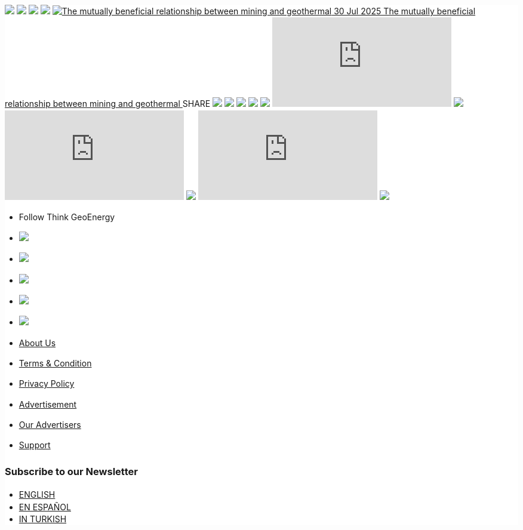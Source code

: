 ![](https://www.thinkgeoenergy.com/geothermal-ppas-gain-ground-with-data-center-demand/) ![](https://www.thinkgeoenergy.com/geothermal-ppas-gain-ground-with-data-center-demand/) ![](https://www.thinkgeoenergy.com/geothermal-ppas-gain-ground-with-data-center-demand/) ![](https://www.thinkgeoenergy.com/geothermal-ppas-gain-ground-with-data-center-demand/)
[ ![The mutually beneficial relationship between mining and geothermal](https://www.thinkgeoenergy.com/wp-content/uploads/2017/08/NewcrestMining_LihirGoldMine_PNG-400x266.jpg) 30 Jul 2025 The mutually beneficial relationship between mining and geothermal ](https://www.thinkgeoenergy.com/the-mutually-beneficial-relationship-between-mining-and-geothermal/)
SHARE
![](https://www.thinkgeoenergy.com/geothermal-ppas-gain-ground-with-data-center-demand/) ![](https://www.thinkgeoenergy.com/geothermal-ppas-gain-ground-with-data-center-demand/) ![](https://www.thinkgeoenergy.com/geothermal-ppas-gain-ground-with-data-center-demand/) ![](https://www.thinkgeoenergy.com/geothermal-ppas-gain-ground-with-data-center-demand/)
[](https://www.thinkgeoenergy.com/geothermal-ppas-gain-ground-with-data-center-demand/) [](https://www.thinkgeoenergy.com/geothermal-ppas-gain-ground-with-data-center-demand/)
[![](https://ads.thinkgeoenergy.com/images/eacfb4973619c36e88404f2b367e4f06.jpg)](https://ads.thinkgeoenergy.com/delivery/cl.php?bannerid=259&zoneid=145&sig=b29592330aee2868e962b21920aed234739ce8009449f8ebb80c20e0ae6a7231&oadest=https%3A%2F%2Fwww.jrgenergy.com%2F%3F%26utm_source%3Dthink%2Bgeo%2Benergy%26utm_medium%3Ddisplay%26utm_campaign%3Dthink%2Bgeo%2Benergy%2Bwebsite%2Badvertising)
![](https://ads.thinkgeoenergy.com/delivery/lg.php?bannerid=259&campaignid=1&zoneid=145&loc=https%3A%2F%2Fwww.thinkgeoenergy.com%2Fgeothermal-ppas-gain-ground-with-data-center-demand%2F&cb=27d1fddb2a)
[![](https://ads.thinkgeoenergy.com/images/41406b95b88864e0758fc238260291b4.jpg)](https://ads.thinkgeoenergy.com/delivery/cl.php?bannerid=261&zoneid=152&sig=7ccc20cb02a155ba32ccf3a8b531d9d17da1a7c711ab999c04b9c70dc64d357c&oadest=https%3A%2F%2Fwww.jrgenergy.com%2F%3F%26utm_source%3Dthink%2Bgeo%2Benergy%26utm_medium%3Ddisplay%26utm_campaign%3Dthink%2Bgeo%2Benergy%2Bwebsite%2Badvertising)
![](https://ads.thinkgeoenergy.com/delivery/lg.php?bannerid=261&campaignid=1&zoneid=152&loc=https%3A%2F%2Fwww.thinkgeoenergy.com%2Fgeothermal-ppas-gain-ground-with-data-center-demand%2F&cb=2f6a98458c)
[![](https://ads.thinkgeoenergy.com/images/d43f23414ac0635c1f8442c9beba9fde.jpg)](https://ads.thinkgeoenergy.com/delivery/cl.php?bannerid=260&zoneid=153&sig=f00735bf447cb3ee92d64f28be388ff23638991acb61e6a64df85105fb87c686&oadest=https%3A%2F%2Fwww.jrgenergy.com%2F%3F%26utm_source%3Dthink%2Bgeo%2Benergy%26utm_medium%3Ddisplay%26utm_campaign%3Dthink%2Bgeo%2Benergy%2Bwebsite%2Badvertising)
![](https://ads.thinkgeoenergy.com/delivery/lg.php?bannerid=260&campaignid=1&zoneid=153&loc=https%3A%2F%2Fwww.thinkgeoenergy.com%2Fgeothermal-ppas-gain-ground-with-data-center-demand%2F&cb=b011f30c2f)
[ ![](https://www.thinkgeoenergy.com/wp-content/themes/tge/img/logos/logo.png) ](https://www.thinkgeoenergy.com/geothermal-ppas-gain-ground-with-data-center-demand/)
  * Follow Think GeoEnergy
  * [ ![](https://www.thinkgeoenergy.com/wp-content/themes/tge/img/icons/facebook-icon.png) ](https://www.facebook.com/thinkgeoenergy)
  * [ ![](https://www.thinkgeoenergy.com/wp-content/themes/tge/img/icons/instagram.png) ](https://www.instagram.com/thinkgeoenergy/?hl=en)
  * [ ![](https://www.thinkgeoenergy.com/wp-content/themes/tge/img/icons/in.png) ](http://www.linkedin.com/groups?gid=1960587&trk=myg_ugrp_ovr)
  * [ ![](https://www.thinkgeoenergy.com/wp-content/themes/tge/img/icons/twitter_x_icon.png) ](https://x.com/thinkgeoenergy)
  * [ ![](https://www.thinkgeoenergy.com/wp-content/themes/tge/img/icons/YT.png) ](https://www.youtube.com/channel/UCvRx_SSV897Nm4e7NQbt5vQ)


  * [About Us](https://www.thinkgeoenergy.com/about/)
  * [Terms & Condition](https://www.thinkgeoenergy.com/about/terms-conditions/)
  * [Privacy Policy](https://www.thinkgeoenergy.com/about/privacy-policy/)
  * [Advertisement](https://www.thinkgeoenergy.com/advertisement/)
  * [Our Advertisers](https://www.thinkgeoenergy.com/our-advertisers/)
  * [Support](https://www.thinkgeoenergy.com/support-us/)


### Subscribe to our Newsletter
  * [ENGLISH](https://www.thinkgeoenergy.com/)
  * [EN ESPAÑOL](http://www.piensageotermia.com/)
  * [IN TURKISH](http://www.jeotermalhaberler.com/)
